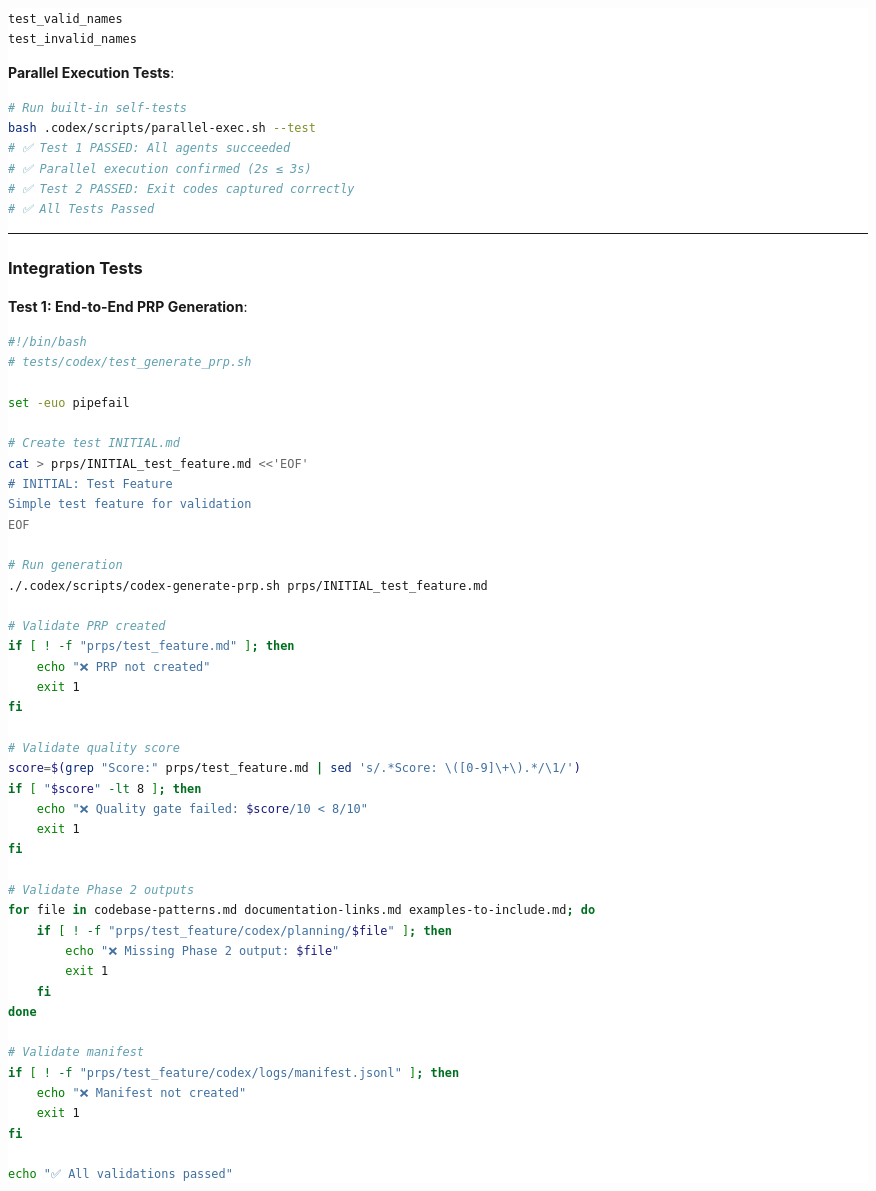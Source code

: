 ```bash
test_valid_names
test_invalid_names
```

**Parallel Execution Tests**:
```bash
# Run built-in self-tests
bash .codex/scripts/parallel-exec.sh --test
# ✅ Test 1 PASSED: All agents succeeded
# ✅ Parallel execution confirmed (2s ≤ 3s)
# ✅ Test 2 PASSED: Exit codes captured correctly
# ✅ All Tests Passed
```

---

### Integration Tests

**Test 1: End-to-End PRP Generation**:
```bash
#!/bin/bash
# tests/codex/test_generate_prp.sh

set -euo pipefail

# Create test INITIAL.md
cat > prps/INITIAL_test_feature.md <<'EOF'
# INITIAL: Test Feature
Simple test feature for validation
EOF

# Run generation
./.codex/scripts/codex-generate-prp.sh prps/INITIAL_test_feature.md

# Validate PRP created
if [ ! -f "prps/test_feature.md" ]; then
    echo "❌ PRP not created"
    exit 1
fi

# Validate quality score
score=$(grep "Score:" prps/test_feature.md | sed 's/.*Score: \([0-9]\+\).*/\1/')
if [ "$score" -lt 8 ]; then
    echo "❌ Quality gate failed: $score/10 < 8/10"
    exit 1
fi

# Validate Phase 2 outputs
for file in codebase-patterns.md documentation-links.md examples-to-include.md; do
    if [ ! -f "prps/test_feature/codex/planning/$file" ]; then
        echo "❌ Missing Phase 2 output: $file"
        exit 1
    fi
done

# Validate manifest
if [ ! -f "prps/test_feature/codex/logs/manifest.jsonl" ]; then
    echo "❌ Manifest not created"
    exit 1
fi

echo "✅ All validations passed"
```
